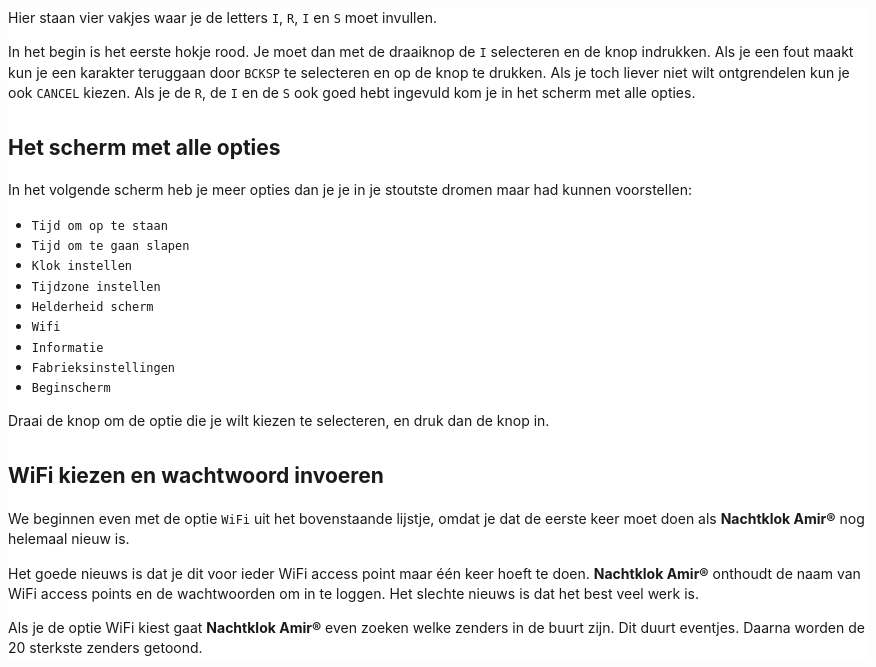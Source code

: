 </p>

Hier staan vier vakjes waar je de letters ```I```, ```R```, ```I``` en ```S``` moet invullen. 


In het begin is het eerste hokje rood. Je moet dan met de draaiknop de ```I``` selecteren en de knop indrukken. Als je een fout maakt kun je een karakter teruggaan door ```BCKSP``` te selecteren en op de knop te drukken. Als je toch liever niet wilt ontgrendelen kun je ook ```CANCEL``` kiezen. Als je de ```R```, de ```I``` en de ```S``` ook goed hebt ingevuld kom je in het scherm met alle opties.


## Het scherm met alle opties

In het volgende scherm heb je meer opties dan je je in je stoutste dromen maar had kunnen voorstellen:

* ```Tijd om op te staan```
* ```Tijd om te gaan slapen```
* ```Klok instellen```
* ```Tijdzone instellen```
* ```Helderheid scherm```
* ```Wifi```
* ```Informatie```
* ```Fabrieksinstellingen```
* ```Beginscherm```

Draai de knop om de optie die je wilt kiezen te selecteren, en druk dan de knop in.


## WiFi kiezen en wachtwoord invoeren

We beginnen even met de optie ```WiFi``` uit het bovenstaande lijstje, omdat je dat de eerste keer moet doen als **Nachtklok Amir®** nog helemaal nieuw is.

Het goede nieuws is dat je dit voor ieder WiFi access point maar één keer hoeft te doen. **Nachtklok Amir®** onthoudt de naam van WiFi access points en de wachtwoorden om in te loggen. Het slechte nieuws is dat het best veel werk is.

Als je de optie WiFi kiest gaat **Nachtklok Amir®** even zoeken welke zenders in de buurt zijn. Dit duurt eventjes. Daarna worden de 20 sterkste zenders getoond.

<p align="center">